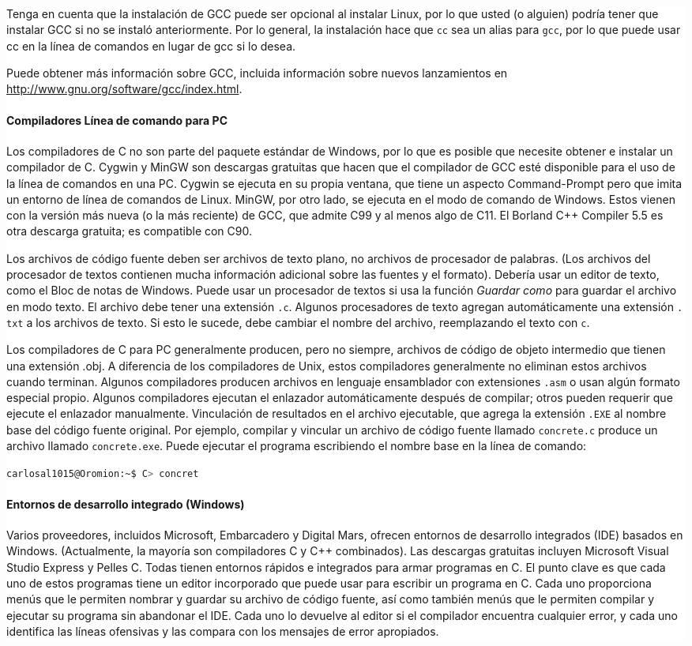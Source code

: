 Tenga en cuenta que la instalación de GCC puede ser opcional al instalar Linux, por lo que usted (o alguien) podría tener que instalar GCC si no se instaló anteriormente. Por lo general, la instalación hace que `cc` sea un alias para `gcc`, por lo que puede usar cc en la línea de comandos en lugar de gcc si lo desea.

Puede obtener más información sobre GCC, incluida información sobre nuevos lanzamientos en http://www.gnu.org/software/gcc/index.html.

#### Compiladores Línea de comando para PC

Los compiladores de C no son parte del paquete estándar de Windows, por lo que es posible que necesite obtener e instalar un compilador de C. Cygwin y MinGW son descargas gratuitas que hacen que el compilador de GCC esté disponible para el uso de la línea de comandos en una PC. Cygwin se ejecuta en su propia ventana, que tiene un aspecto Command-Prompt pero que imita un entorno de línea de comandos de Linux. MinGW, por otro lado, se ejecuta en el modo de comando de Windows. Estos vienen con la versión más nueva (o la más reciente) de GCC, que admite C99 y al menos algo de C11. El Borland C++ Compiler 5.5 es otra descarga gratuita; es compatible con C90.

Los archivos de código fuente deben ser archivos de texto plano, no archivos de procesador de palabras. (Los archivos del procesador de textos contienen mucha información adicional sobre las fuentes y el formato). Debería usar un editor de texto, como el Bloc de notas de Windows. Puede usar un procesador de textos si usa la función *Guardar como* para guardar el archivo en modo texto. El archivo debe tener una extensión `.c`. Algunos procesadores de texto agregan automáticamente una extensión `.txt` a los archivos de texto. Si esto le sucede, debe cambiar el nombre del archivo, reemplazando el texto con `c`.

Los compiladores de C para PC generalmente producen, pero no siempre, archivos de código de objeto intermedio que tienen una extensión .obj. A diferencia de los compiladores de Unix, estos compiladores generalmente no eliminan estos archivos cuando terminan. Algunos compiladores producen archivos en lenguaje ensamblador con extensiones `.asm` o usan algún formato especial propio. Algunos compiladores ejecutan el enlazador automáticamente después de compilar; otros pueden requerir que ejecute el enlazador manualmente. Vinculación de resultados en el archivo ejecutable, que agrega la extensión `.EXE` al nombre base del código fuente original. Por ejemplo, compilar y vincular un archivo de código fuente llamado `concrete.c` produce un archivo llamado `concrete.exe`. Puede ejecutar el programa escribiendo el nombre base en la línea de comando:

```bash
carlosal1015@Oromion:~$ C> concret
```

#### Entornos de desarrollo integrado (Windows)

Varios proveedores, incluidos Microsoft, Embarcadero y Digital Mars, ofrecen entornos de desarrollo integrados (IDE) basados ​​en Windows. (Actualmente, la mayoría son compiladores C y C++ combinados). Las descargas gratuitas incluyen Microsoft Visual Studio Express y Pelles C. Todas tienen entornos rápidos e integrados para armar programas en C. El punto clave es que cada uno de estos programas tiene un editor incorporado que puede usar para escribir un programa en C. Cada uno proporciona menús que le permiten nombrar y guardar su archivo de código fuente, así como también menús que le permiten compilar y ejecutar su programa sin abandonar el IDE. Cada uno lo devuelve al editor si el compilador encuentra cualquier error, y cada uno identifica las líneas ofensivas y las compara con los mensajes de error apropiados.
